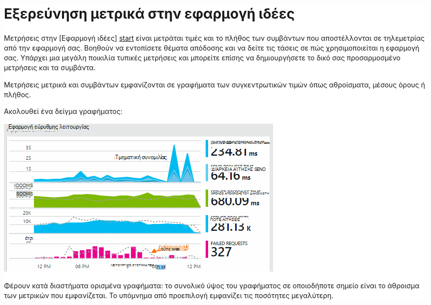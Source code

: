 <properties 
    pageTitle="Εξερεύνηση μετρικά στην εφαρμογή ιδέες | Microsoft Azure" 
    description="Πώς μπορείτε να ερμηνεύσετε γραφήματα στην Εξερεύνηση των μετρικό και πώς μπορείτε να προσαρμόσετε λεπίδες μετρικό explorer." 
    services="application-insights" 
    documentationCenter=""
    authors="alancameronwills" 
    manager="douge"/>

<tags 
    ms.service="application-insights" 
    ms.workload="tbd" 
    ms.tgt_pltfrm="ibiza" 
    ms.devlang="na" 
    ms.topic="article" 
    ms.date="10/15/2016" 
    ms.author="awills"/>
 
# <a name="exploring-metrics-in-application-insights"></a>Εξερεύνηση μετρικά στην εφαρμογή ιδέες

Μετρήσεις στην [Εφαρμογή ιδέες] [ start] είναι μετράται τιμές και το πλήθος των συμβάντων που αποστέλλονται σε τηλεμετρίας από την εφαρμογή σας. Βοηθούν να εντοπίσετε θέματα απόδοσης και να δείτε τις τάσεις σε πώς χρησιμοποιείται η εφαρμογή σας. Υπάρχει μια μεγάλη ποικιλία τυπικές μετρήσεις και μπορείτε επίσης να δημιουργήσετε το δικό σας προσαρμοσμένο μετρήσεις και τα συμβάντα.

Μετρήσεις μετρικά και συμβάντων εμφανίζονται σε γραφήματα των συγκεντρωτικών τιμών όπως αθροίσματα, μέσους όρους ή πλήθος.

Ακολουθεί ένα δείγμα γραφήματος:

![Ανοίξτε το blade Επισκόπηση της εφαρμογής σας στην πύλη του Azure](./media/app-insights-metrics-explorer/01-overview.png)

Φέρουν κατά διαστήματα ορισμένα γραφήματα: το συνολικό ύψος του γραφήματος σε οποιοδήποτε σημείο είναι το άθροισμα των μετρικών που εμφανίζεται. Το υπόμνημα από προεπιλογή εμφανίζει τις ποσότητες μεγαλύτερη.


[alerts]: app-insights-alerts.md
[start]: app-insights-overview.md
[track]: app-insights-api-custom-events-metrics.md